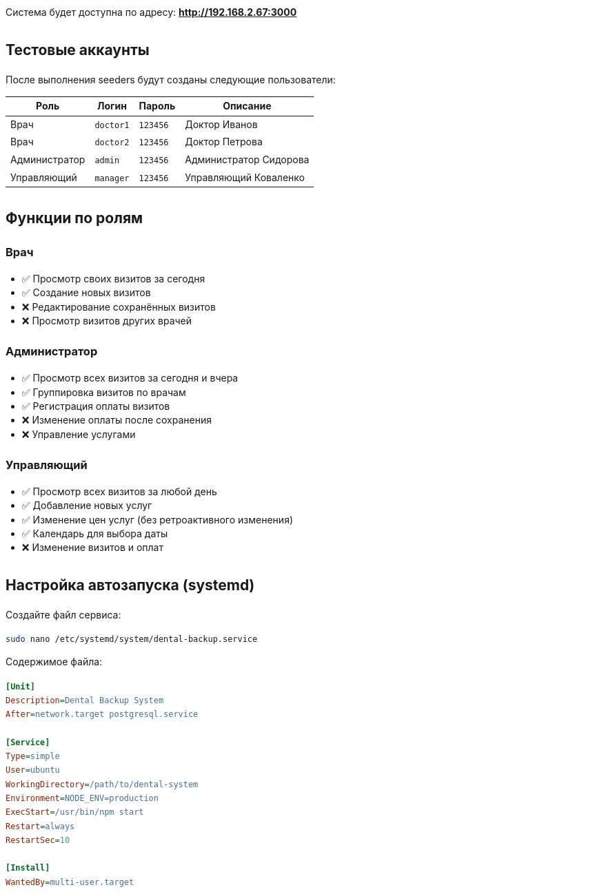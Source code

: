 Система будет доступна по адресу: **http://192.168.2.67:3000**

## Тестовые аккаунты

После выполнения seeders будут созданы следующие пользователи:

| Роль | Логин | Пароль | Описание |
|------|-------|--------|----------|
| Врач | `doctor1` | `123456` | Доктор Иванов |
| Врач | `doctor2` | `123456` | Доктор Петрова |
| Администратор | `admin` | `123456` | Администратор Сидорова |
| Управляющий | `manager` | `123456` | Управляющий Коваленко |

## Функции по ролям

### Врач
- ✅ Просмотр своих визитов за сегодня
- ✅ Создание новых визитов
- ❌ Редактирование сохранённых визитов
- ❌ Просмотр визитов других врачей

### Администратор
- ✅ Просмотр всех визитов за сегодня и вчера
- ✅ Группировка визитов по врачам
- ✅ Регистрация оплаты визитов
- ❌ Изменение оплаты после сохранения
- ❌ Управление услугами

### Управляющий
- ✅ Просмотр всех визитов за любой день
- ✅ Добавление новых услуг
- ✅ Изменение цен услуг (без ретроактивного изменения)
- ✅ Календарь для выбора даты
- ❌ Изменение визитов и оплат

## Настройка автозапуска (systemd)

Создайте файл сервиса:
```bash
sudo nano /etc/systemd/system/dental-backup.service
```

Содержимое файла:
```ini
[Unit]
Description=Dental Backup System
After=network.target postgresql.service

[Service]
Type=simple
User=ubuntu
WorkingDirectory=/path/to/dental-system
Environment=NODE_ENV=production
ExecStart=/usr/bin/npm start
Restart=always
RestartSec=10

[Install]
WantedBy=multi-user.target
```
